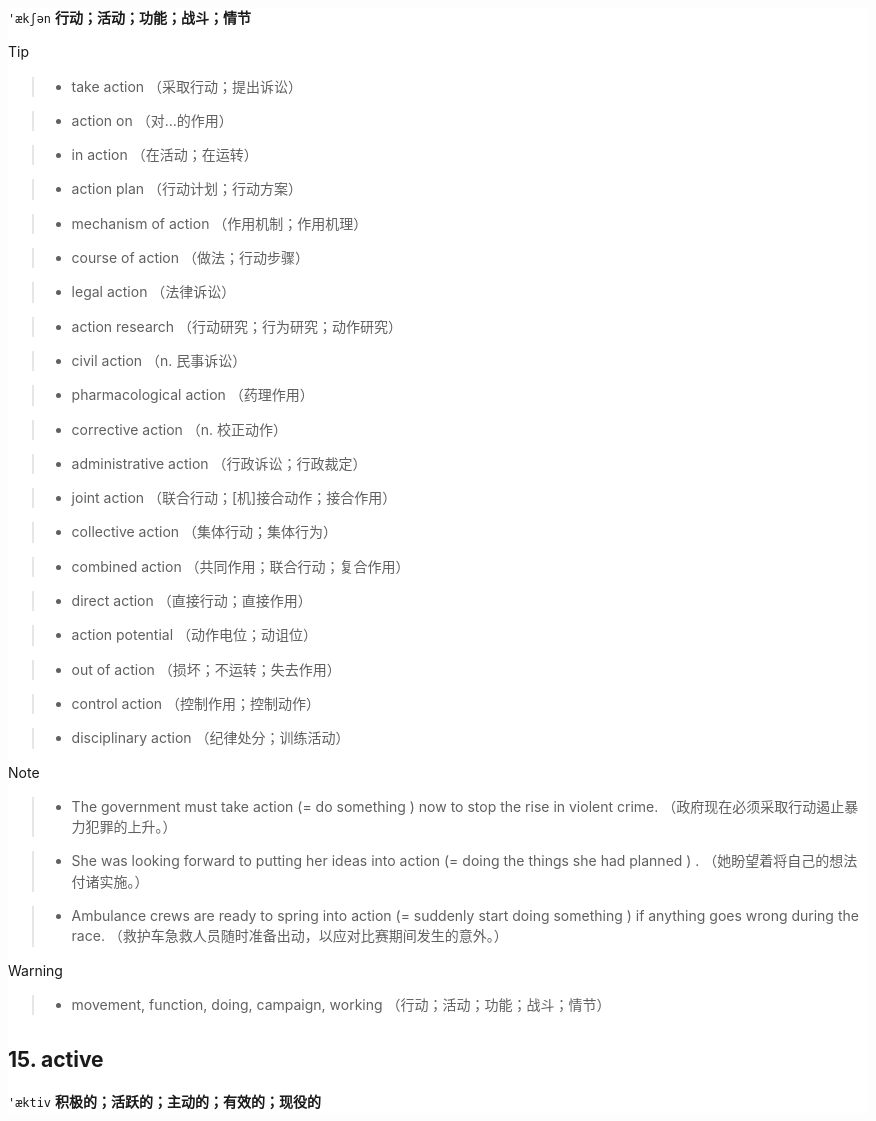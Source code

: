 `'ækʃən`  **行动；活动；功能；战斗；情节**

> [!TIP]

> - take action （采取行动；提出诉讼）

> - action on （对…的作用）

> - in action （在活动；在运转）

> - action plan （行动计划；行动方案）

> - mechanism of action （作用机制；作用机理）

> - course of action （做法；行动步骤）

> - legal action （法律诉讼）

> - action research （行动研究；行为研究；动作研究）

> - civil action （n. 民事诉讼）

> - pharmacological action （药理作用）

> - corrective action （n. 校正动作）

> - administrative action （行政诉讼；行政裁定）

> - joint action （联合行动；[机]接合动作；接合作用）

> - collective action （集体行动；集体行为）

> - combined action （共同作用；联合行动；复合作用）

> - direct action （直接行动；直接作用）

> - action potential （动作电位；动诅位）

> - out of action （损坏；不运转；失去作用）

> - control action （控制作用；控制动作）

> - disciplinary action （纪律处分；训练活动）

> [!NOTE]

> - The government must take action (=  do something  ) now to stop the rise in violent crime. （政府现在必须采取行动遏止暴力犯罪的上升。）

> - She was looking forward to putting her ideas into action (=  doing the things she had planned  ) . （她盼望着将自己的想法付诸实施。）

> - Ambulance crews are ready to spring into action (=  suddenly start doing something  ) if anything goes wrong during the race. （救护车急救人员随时准备出动，以应对比赛期间发生的意外。）

> [!WARNING]

> - movement, function, doing, campaign, working （行动；活动；功能；战斗；情节）

## 15. active

`'æktiv`  **积极的；活跃的；主动的；有效的；现役的**
